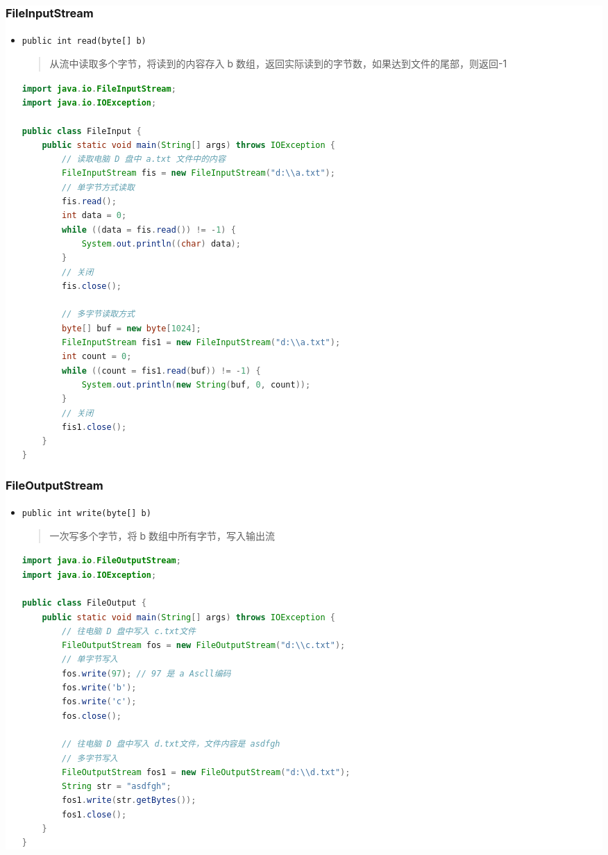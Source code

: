 ### FileInputStream

- `public int read(byte[] b)`

  > 从流中读取多个字节，将读到的内容存入 b 数组，返回实际读到的字节数，如果达到文件的尾部，则返回-1

  ```java
  import java.io.FileInputStream;
  import java.io.IOException;

  public class FileInput {
      public static void main(String[] args) throws IOException {
          // 读取电脑 D 盘中 a.txt 文件中的内容
          FileInputStream fis = new FileInputStream("d:\\a.txt");
          // 单字节方式读取
          fis.read();
          int data = 0;
          while ((data = fis.read()) != -1) {
              System.out.println((char) data);
          }
          // 关闭
          fis.close();

          // 多字节读取方式
          byte[] buf = new byte[1024];
          FileInputStream fis1 = new FileInputStream("d:\\a.txt");
          int count = 0;
          while ((count = fis1.read(buf)) != -1) {
              System.out.println(new String(buf, 0, count));
          }
          // 关闭
          fis1.close();
      }
  }

  ```

### FileOutputStream

- `public int write(byte[] b)`

  > 一次写多个字节，将 b 数组中所有字节，写入输出流

  ```java
  import java.io.FileOutputStream;
  import java.io.IOException;

  public class FileOutput {
      public static void main(String[] args) throws IOException {
          // 往电脑 D 盘中写入 c.txt文件
          FileOutputStream fos = new FileOutputStream("d:\\c.txt");
          // 单字节写入
          fos.write(97); // 97 是 a Ascll编码
          fos.write('b');
          fos.write('c');
          fos.close();

          // 往电脑 D 盘中写入 d.txt文件，文件内容是 asdfgh
          // 多字节写入
          FileOutputStream fos1 = new FileOutputStream("d:\\d.txt");
          String str = "asdfgh";
          fos1.write(str.getBytes());
          fos1.close();
      }
  }
  ```

